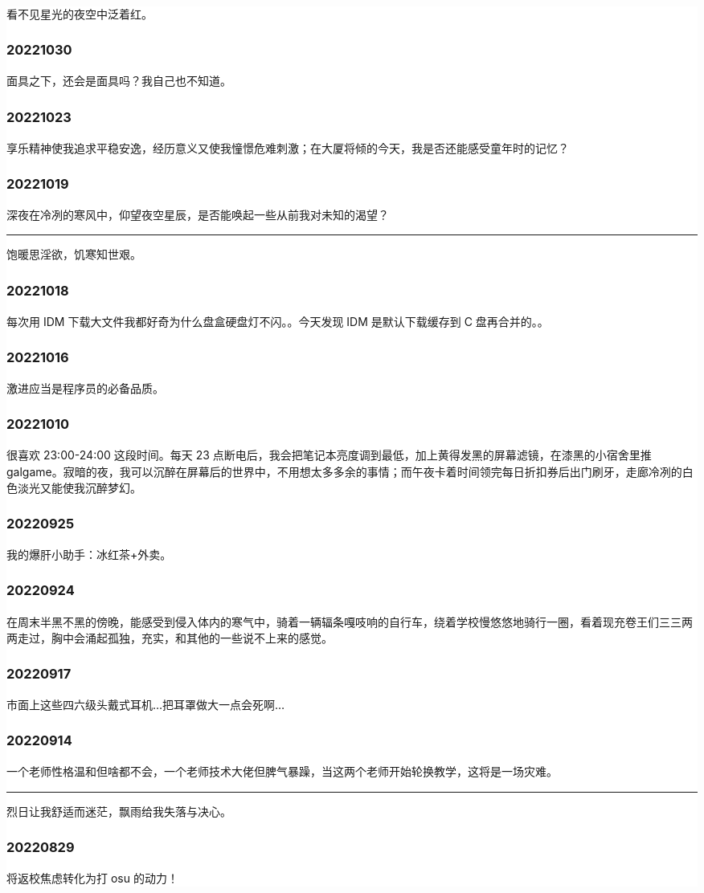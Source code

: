 看不见星光的夜空中泛着红。

### 20221030

面具之下，还会是面具吗？我自己也不知道。

### 20221023

享乐精神使我追求平稳安逸，经历意义又使我憧憬危难刺激；在大厦将倾的今天，我是否还能感受童年时的记忆？

### 20221019

深夜在冷冽的寒风中，仰望夜空星辰，是否能唤起一些从前我对未知的渴望？

---

饱暖思淫欲，饥寒知世艰。

### 20221018

每次用 IDM 下载大文件我都好奇为什么盘盒硬盘灯不闪。。今天发现 IDM 是默认下载缓存到 C 盘再合并的。。

### 20221016

激进应当是程序员的必备品质。

### 20221010

很喜欢 23:00-24:00 这段时间。每天 23 点断电后，我会把笔记本亮度调到最低，加上黄得发黑的屏幕滤镜，在漆黑的小宿舍里推 galgame。寂暗的夜，我可以沉醉在屏幕后的世界中，不用想太多多余的事情；而午夜卡着时间领完每日折扣券后出门刷牙，走廊冷冽的白色淡光又能使我沉醉梦幻。

### 20220925

我的爆肝小助手：冰红茶+外卖。

### 20220924

在周末半黑不黑的傍晚，能感受到侵入体内的寒气中，骑着一辆辐条嘎吱响的自行车，绕着学校慢悠悠地骑行一圈，看着现充卷王们三三两两走过，胸中会涌起孤独，充实，和其他的一些说不上来的感觉。

### 20220917

市面上这些四六级头戴式耳机…把耳罩做大一点会死啊…

### 20220914

一个老师性格温和但啥都不会，一个老师技术大佬但脾气暴躁，当这两个老师开始轮换教学，这将是一场灾难。

---

烈日让我舒适而迷茫，飘雨给我失落与决心。

### 20220829

将返校焦虑转化为打 osu 的动力！

